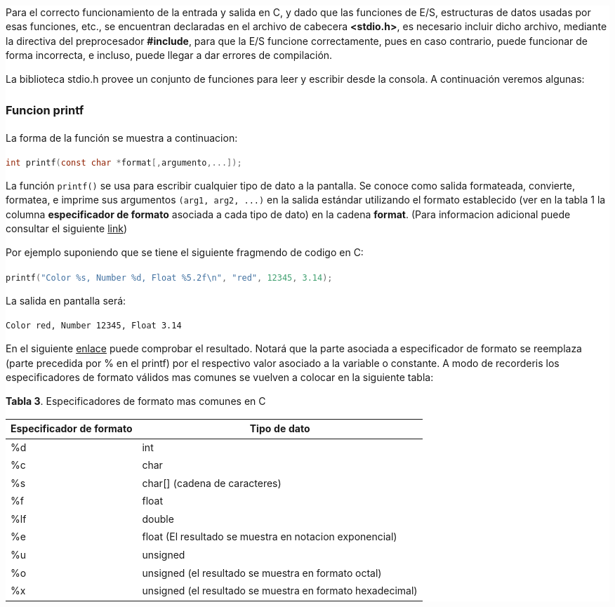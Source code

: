 Para el correcto funcionamiento de la entrada y salida en C, y dado que las funciones de E/S, estructuras de datos usadas por esas funciones, etc., se encuentran declaradas en el archivo de cabecera **<stdio.h>**, es necesario incluir dicho archivo, mediante la directiva del preprocesador **#include**, para que la E/S funcione correctamente, pues en caso contrario, puede funcionar de forma incorrecta, e incluso, puede llegar a dar errores de compilación.

La biblioteca stdio.h provee un conjunto de funciones para leer y escribir desde la consola. A continuación veremos algunas:

### Funcion printf

La forma de la función se muestra a continuacion:

```C
int printf(const char *format[,argumento,...]);
```
La función ```printf()``` se usa para escribir cualquier tipo de dato a la pantalla. Se conoce como salida formateada, convierte, formatea, e imprime sus argumentos ```(arg1, arg2, ...)``` en la salida estándar utilizando el formato establecido (ver en la tabla 1 la columna **especificador de formato** asociada a cada tipo de dato) en la cadena **format**. (Para informacion adicional puede consultar el siguiente [link](http://c.conclase.net/librerias/?ansifun=printf#inicio))

Por ejemplo suponiendo que se tiene el siguiente fragmendo de codigo en C: 

```C
printf("Color %s, Number %d, Float %5.2f\n", "red", 12345, 3.14);
```

La salida en pantalla será:

```
Color red, Number 12345, Float 3.14
```

En el siguiente [enlace](https://goo.gl/3c5mcH) puede comprobar el resultado. Notará que la parte asociada a especificador de formato se reemplaza (parte precedida por % en el printf) por el respectivo valor asociado a la variable o constante. A modo de recorderis los especificadores de formato válidos mas comunes se vuelven a colocar en la siguiente tabla:

**Tabla 3**. Especificadores de formato mas comunes en C

|Especificador de formato  | Tipo de dato |
|----------------|--------------------------|
| %d                         |int   |
| %c                         |char   |
| %s                         |char[] (cadena de caracteres)   |
| %f                         |float   |
| %lf                         |double   |
| %e                         |float (El resultado se muestra en notacion exponencial)   |
| %u                         |unsigned   |
| %o                         |unsigned (el resultado se muestra en formato octal)   |
| %x                         |unsigned (el resultado se muestra en formato hexadecimal)   |
